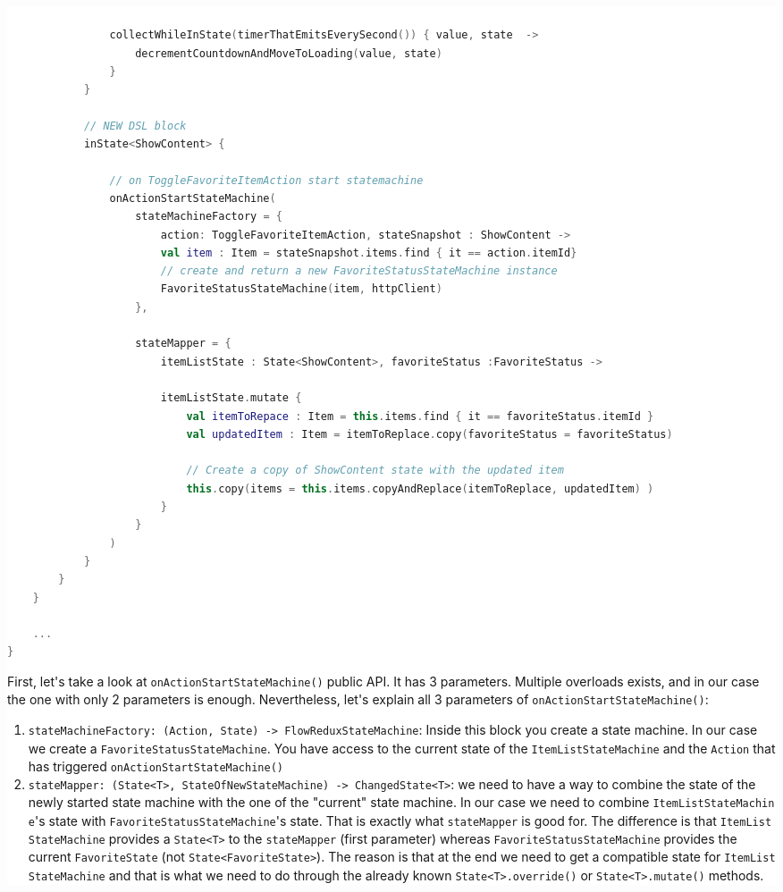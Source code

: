 ```kotlin

                collectWhileInState(timerThatEmitsEverySecond()) { value, state  ->
                    decrementCountdownAndMoveToLoading(value, state)
                }
            }

            // NEW DSL block
            inState<ShowContent> {

                // on ToggleFavoriteItemAction start statemachine
                onActionStartStateMachine(
                    stateMachineFactory = {
                        action: ToggleFavoriteItemAction, stateSnapshot : ShowContent ->
                        val item : Item = stateSnapshot.items.find { it == action.itemId}
                        // create and return a new FavoriteStatusStateMachine instance
                        FavoriteStatusStateMachine(item, httpClient)
                    },

                    stateMapper = {
                        itemListState : State<ShowContent>, favoriteStatus :FavoriteStatus ->

                        itemListState.mutate {
                            val itemToRepace : Item = this.items.find { it == favoriteStatus.itemId }
                            val updatedItem : Item = itemToReplace.copy(favoriteStatus = favoriteStatus)

                            // Create a copy of ShowContent state with the updated item
                            this.copy(items = this.items.copyAndReplace(itemToReplace, updatedItem) )
                        }
                    }
                )
            }
        }
    }

    ...
}
```

First, let's take a look at `onActionStartStateMachine()` public API.
It has 3 parameters.
Multiple overloads exists, and in our case the one with only 2 parameters is enough.
Nevertheless, let's explain all 3 parameters of `onActionStartStateMachine()`:

1. `stateMachineFactory: (Action, State) -> FlowReduxStateMachine`: Inside this block you create a state machine. In our case we create a `FavoriteStatusStateMachine`. You have access to the current state of the `ItemListStateMachine` and the `Action` that has triggered `onActionStartStateMachine()`
2. `stateMapper: (State<T>, StateOfNewStateMachine) -> ChangedState<T>`: we need to have a way to combine the state of the newly started state machine with the one of the "current" state machine. In our case we need to combine `ItemListStateMachine`'s state with  `FavoriteStatusStateMachine`'s state. That is exactly what `stateMapper` is good for. The difference is that `ItemListStateMachine` provides a `State<T>` to the `stateMapper` (first parameter) whereas `FavoriteStatusStateMachine` provides the current `FavoriteState` (not `State<FavoriteState>`). The reason is that at the end we need to get a compatible state for `ItemListStateMachine` and that is what we need to do through the already known `State<T>.override()` or `State<T>.mutate()` methods.